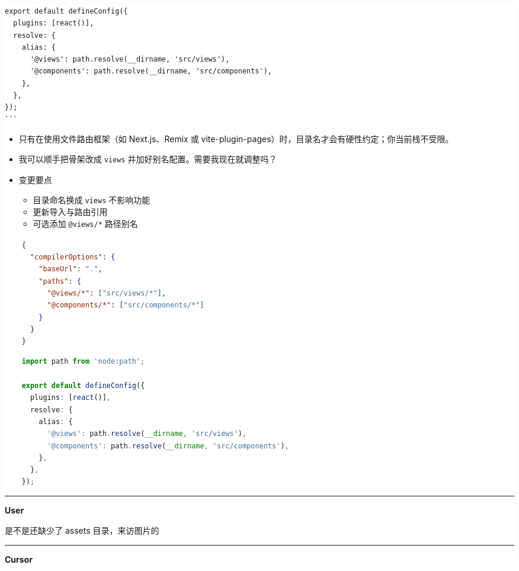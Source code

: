     export default defineConfig({
      plugins: [react()],
      resolve: {
        alias: {
          '@views': path.resolve(__dirname, 'src/views'),
          '@components': path.resolve(__dirname, 'src/components'),
        },
      },
    });
    ```

- 只有在使用文件路由框架（如 Next.js、Remix 或 vite-plugin-pages）时，目录名才会有硬性约定；你当前栈不受限。

- 我可以顺手把骨架改成 `views` 并加好别名配置。需要我现在就调整吗？

- 变更要点
  - 目录命名换成 `views` 不影响功能
  - 更新导入与路由引用
  - 可选添加 `@views/*` 路径别名

```json
    {
      "compilerOptions": {
        "baseUrl": ".",
        "paths": {
          "@views/*": ["src/views/*"],
          "@components/*": ["src/components/*"]
        }
      }
    }
```

```typescript
    import path from 'node:path';

    export default defineConfig({
      plugins: [react()],
      resolve: {
        alias: {
          '@views': path.resolve(__dirname, 'src/views'),
          '@components': path.resolve(__dirname, 'src/components'),
        },
      },
    });
```

---

**User**

是不是还缺少了 assets 目录，来访图片的

---

**Cursor**
